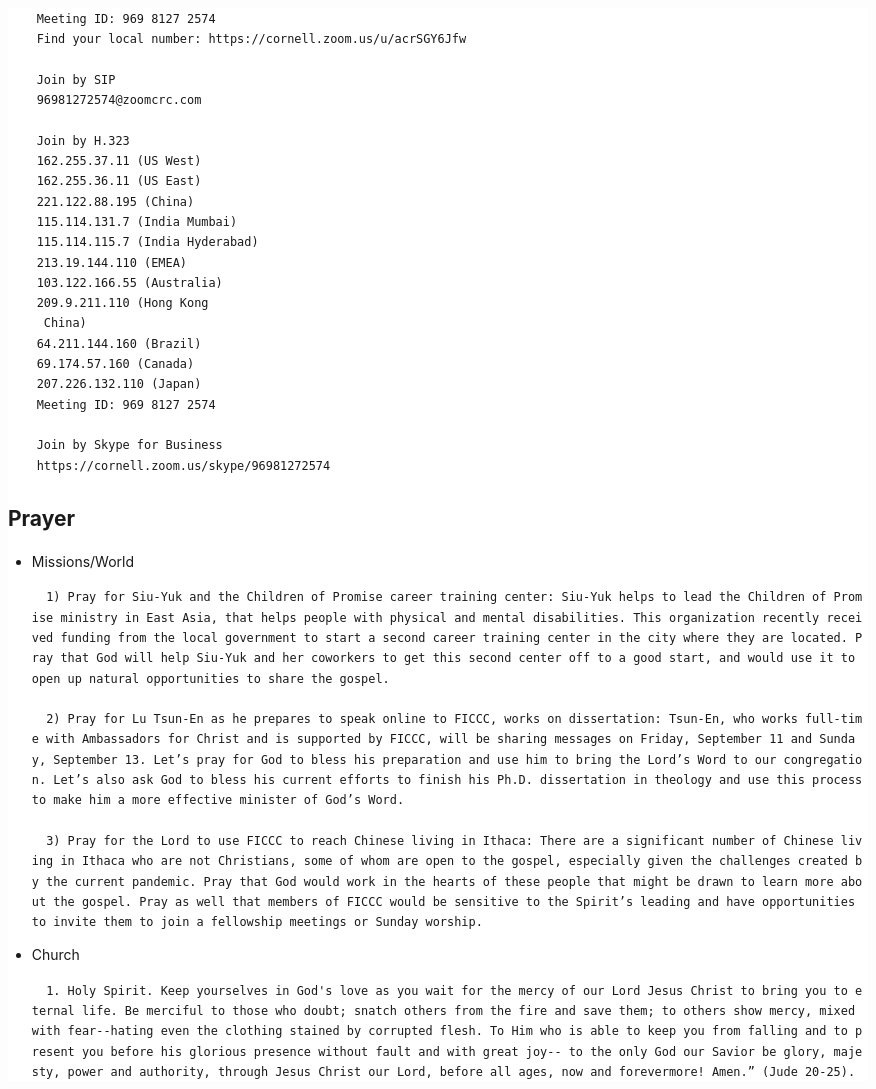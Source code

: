 		Meeting ID: 969 8127 2574
		Find your local number: https://cornell.zoom.us/u/acrSGY6Jfw
		
		Join by SIP
		96981272574@zoomcrc.com
		
		Join by H.323
		162.255.37.11 (US West)
		162.255.36.11 (US East)
		221.122.88.195 (China)
		115.114.131.7 (India Mumbai)
		115.114.115.7 (India Hyderabad)
		213.19.144.110 (EMEA)
		103.122.166.55 (Australia)
		209.9.211.110 (Hong Kong
		 China)
		64.211.144.160 (Brazil)
		69.174.57.160 (Canada)
		207.226.132.110 (Japan)
		Meeting ID: 969 8127 2574
		
		Join by Skype for Business
		https://cornell.zoom.us/skype/96981272574

	
## Prayer

- Missions/World
		
		1) Pray for Siu-Yuk and the Children of Promise career training center: Siu-Yuk helps to lead the Children of Promise ministry in East Asia, that helps people with physical and mental disabilities. This organization recently received funding from the local government to start a second career training center in the city where they are located. Pray that God will help Siu-Yuk and her coworkers to get this second center off to a good start, and would use it to open up natural opportunities to share the gospel.

		2) Pray for Lu Tsun-En as he prepares to speak online to FICCC, works on dissertation: Tsun-En, who works full-time with Ambassadors for Christ and is supported by FICCC, will be sharing messages on Friday, September 11 and Sunday, September 13. Let’s pray for God to bless his preparation and use him to bring the Lord’s Word to our congregation. Let’s also ask God to bless his current efforts to finish his Ph.D. dissertation in theology and use this process to make him a more effective minister of God’s Word.
		
		3) Pray for the Lord to use FICCC to reach Chinese living in Ithaca: There are a significant number of Chinese living in Ithaca who are not Christians, some of whom are open to the gospel, especially given the challenges created by the current pandemic. Pray that God would work in the hearts of these people that might be drawn to learn more about the gospel. Pray as well that members of FICCC would be sensitive to the Spirit’s leading and have opportunities to invite them to join a fellowship meetings or Sunday worship.



		

- Church

		1. Holy Spirit. Keep yourselves in God's love as you wait for the mercy of our Lord Jesus Christ to bring you to eternal life. Be merciful to those who doubt; snatch others from the fire and save them; to others show mercy, mixed with fear--hating even the clothing stained by corrupted flesh. To Him who is able to keep you from falling and to present you before his glorious presence without fault and with great joy-- to the only God our Savior be glory, majesty, power and authority, through Jesus Christ our Lord, before all ages, now and forevermore! Amen.” (Jude 20-25).

